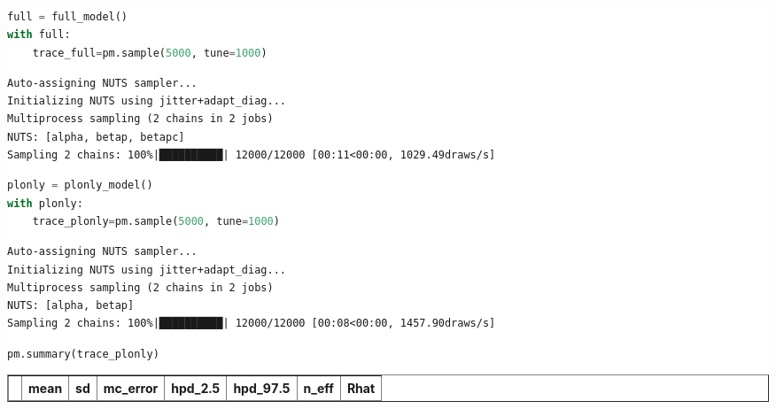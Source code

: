   </tbody>
</table>
</div>





```python
full = full_model()
with full:
    trace_full=pm.sample(5000, tune=1000)
```


    Auto-assigning NUTS sampler...
    Initializing NUTS using jitter+adapt_diag...
    Multiprocess sampling (2 chains in 2 jobs)
    NUTS: [alpha, betap, betapc]
    Sampling 2 chains: 100%|██████████| 12000/12000 [00:11<00:00, 1029.49draws/s]




```python
plonly = plonly_model()
with plonly:
    trace_plonly=pm.sample(5000, tune=1000)
```


    Auto-assigning NUTS sampler...
    Initializing NUTS using jitter+adapt_diag...
    Multiprocess sampling (2 chains in 2 jobs)
    NUTS: [alpha, betap]
    Sampling 2 chains: 100%|██████████| 12000/12000 [00:08<00:00, 1457.90draws/s]




```python
pm.summary(trace_plonly)
```





<div>
<style scoped>
    .dataframe tbody tr th:only-of-type {
        vertical-align: middle;
    }

    .dataframe tbody tr th {
        vertical-align: top;
    }

    .dataframe thead th {
        text-align: right;
    }
</style>
<table border="1" class="dataframe">
  <thead>
    <tr style="text-align: right;">
      <th></th>
      <th>mean</th>
      <th>sd</th>
      <th>mc_error</th>
      <th>hpd_2.5</th>
      <th>hpd_97.5</th>
      <th>n_eff</th>
      <th>Rhat</th>
    </tr>
  </thead>
  <tbody>